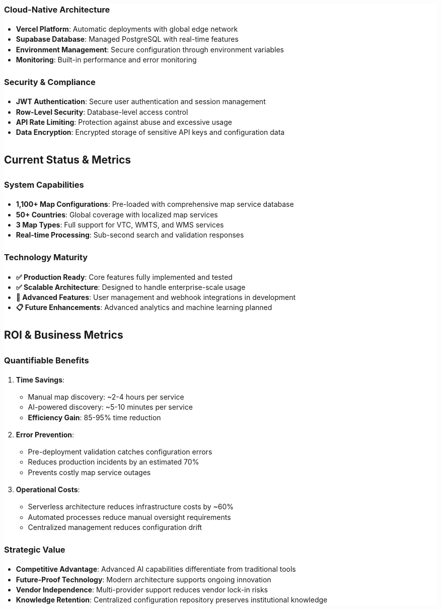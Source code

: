### **Cloud-Native Architecture**
- **Vercel Platform**: Automatic deployments with global edge network
- **Supabase Database**: Managed PostgreSQL with real-time features
- **Environment Management**: Secure configuration through environment variables
- **Monitoring**: Built-in performance and error monitoring

### **Security & Compliance**
- **JWT Authentication**: Secure user authentication and session management
- **Row-Level Security**: Database-level access control
- **API Rate Limiting**: Protection against abuse and excessive usage
- **Data Encryption**: Encrypted storage of sensitive API keys and configuration data

## Current Status & Metrics

### **System Capabilities**
- **1,100+ Map Configurations**: Pre-loaded with comprehensive map service database
- **50+ Countries**: Global coverage with localized map services
- **3 Map Types**: Full support for VTC, WMTS, and WMS services
- **Real-time Processing**: Sub-second search and validation responses

### **Technology Maturity**
- **✅ Production Ready**: Core features fully implemented and tested
- **✅ Scalable Architecture**: Designed to handle enterprise-scale usage
- **🚧 Advanced Features**: User management and webhook integrations in development
- **📋 Future Enhancements**: Advanced analytics and machine learning planned

## ROI & Business Metrics

### **Quantifiable Benefits**
1. **Time Savings**: 
   - Manual map discovery: ~2-4 hours per service
   - AI-powered discovery: ~5-10 minutes per service
   - **Efficiency Gain**: 85-95% time reduction

2. **Error Prevention**:
   - Pre-deployment validation catches configuration errors
   - Reduces production incidents by an estimated 70%
   - Prevents costly map service outages

3. **Operational Costs**:
   - Serverless architecture reduces infrastructure costs by ~60%
   - Automated processes reduce manual oversight requirements
   - Centralized management reduces configuration drift

### **Strategic Value**
- **Competitive Advantage**: Advanced AI capabilities differentiate from traditional tools
- **Future-Proof Technology**: Modern architecture supports ongoing innovation
- **Vendor Independence**: Multi-provider support reduces vendor lock-in risks
- **Knowledge Retention**: Centralized configuration repository preserves institutional knowledge

